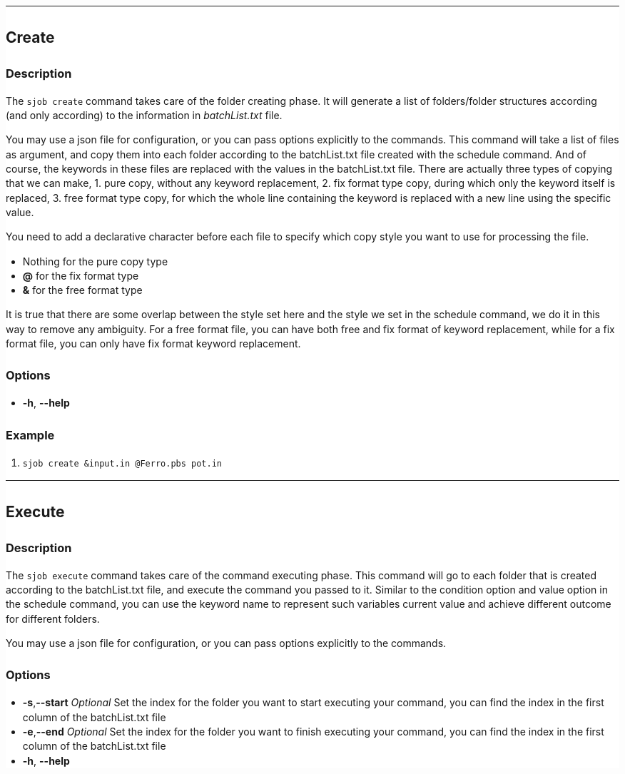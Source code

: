 

---
## Create
### Description
The `sjob create` command takes care of the folder creating phase. It will generate a list of folders/folder structures according (and only according) to the information in *batchList.txt* file. 

You may use a json file for configuration, or you can pass options explicitly to the commands. This command will take a list of files as argument, and copy them into each folder according to the batchList.txt file created with the schedule command. And of course, the keywords in these files are replaced with the values in the batchList.txt file. There are actually three types of copying that we can make, 1. pure copy, without any keyword replacement, 2. fix format type copy, during which only the keyword itself is replaced, 3. free format type copy, for which the whole line containing the keyword is replaced with a new line using the specific value.

You need to add a declarative character before each file to specify which copy style you want to use for processing the file.
- Nothing for the pure copy type
- **@** for the fix format type
- **&** for the free format type

It is true that there are some overlap between the style set here and the style we set in the schedule command, we do it in this way to remove any ambiguity. For a free format file, you can have both free and fix format of keyword replacement, while for a fix format file, you can only have fix format keyword replacement.

### Options
- **-h**, **--help**

### Example
1. `sjob create &input.in @Ferro.pbs pot.in`


---
## Execute
### Description
The `sjob execute` command takes care of the command executing phase. This command will go to each folder that is created according to the batchList.txt file, and execute the command you passed to it. Similar to the condition option and value option in the schedule command, you can use the keyword name to represent such variables current value and achieve different outcome for different folders.

You may use a json file for configuration, or you can pass options explicitly to the commands. 

### Options
- **-s**,**--start** *Optional* Set the index for the folder you want to start executing your command, you can find the index in the first column of the batchList.txt file
- **-e**,**--end** *Optional* Set the index for the folder you want to finish executing your command, you can find the index in the first column of the batchList.txt file
- **-h**, **--help**
